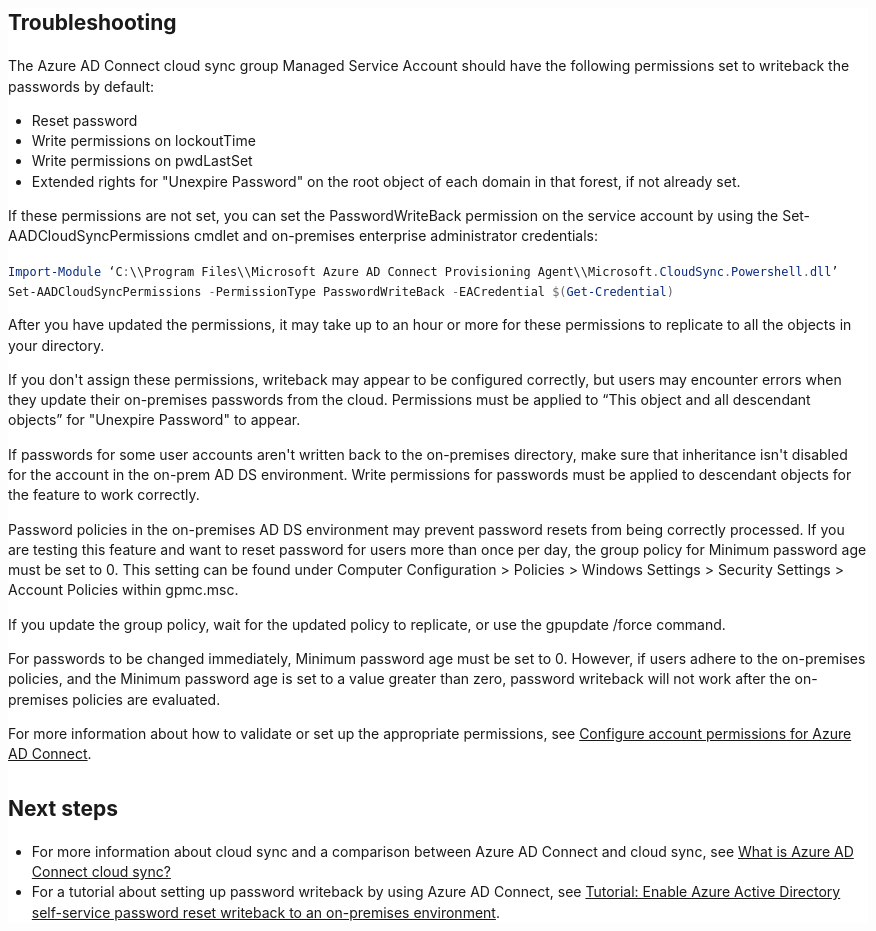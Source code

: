 ## Troubleshooting

The Azure AD Connect cloud sync group Managed Service Account should have the following permissions set to writeback the passwords by default: 

- Reset password
- Write permissions on lockoutTime
- Write permissions on pwdLastSet
- Extended rights for "Unexpire Password" on the root object of each domain in that forest, if not already set. 

If these permissions are not set, you can set the PasswordWriteBack permission on the service account by using the Set-AADCloudSyncPermissions cmdlet and on-premises enterprise administrator credentials: 

```powershell
Import-Module ‘C:\\Program Files\\Microsoft Azure AD Connect Provisioning Agent\\Microsoft.CloudSync.Powershell.dll’ 
Set-AADCloudSyncPermissions -PermissionType PasswordWriteBack -EACredential $(Get-Credential)
```

After you have updated the permissions, it may take up to an hour or more for these permissions to replicate to all the objects in your directory. 

If you don't assign these permissions, writeback may appear to be configured correctly, but users may encounter errors when they update their on-premises passwords from the cloud. Permissions must be applied to “This object and all descendant objects” for "Unexpire Password" to appear. 

If passwords for some user accounts aren't written back to the on-premises directory, make sure that inheritance isn't disabled for the account in the on-prem AD DS environment. Write permissions for passwords must be applied to descendant objects for the feature to work correctly. 

Password policies in the on-premises AD DS environment may prevent password resets from being correctly processed. If you are testing this feature and want to reset password for users more than once per day, the group policy for Minimum password age must be set to 0. This setting can be found under Computer Configuration > Policies > Windows Settings > Security Settings > Account Policies within gpmc.msc. 

If you update the group policy, wait for the updated policy to replicate, or use the gpupdate /force command. 

For passwords to be changed immediately, Minimum password age must be set to 0. However, if users adhere to the on-premises policies, and the Minimum password age is set to a value greater than zero, password writeback will not work after the on-premises policies are evaluated. 

For more information about how to validate or set up the appropriate permissions, see [Configure account permissions for Azure AD Connect](tutorial-enable-sspr-writeback.md#configure-account-permissions-for-azure-ad-connect). 

## Next steps

- For more information about cloud sync and a comparison between Azure AD Connect and cloud sync, see [What is Azure AD Connect cloud sync?](../cloud-sync/what-is-cloud-sync.md)
- For a tutorial about setting up password writeback by using Azure AD Connect, see [Tutorial: Enable Azure Active Directory self-service password reset writeback to an on-premises environment](tutorial-enable-sspr-writeback.md).
